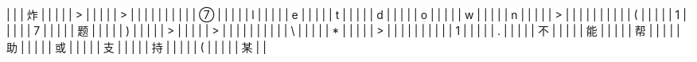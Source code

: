 |                                 |   | 炸 |                             |
|                                 |   | > |                              |
|                                 |   | > |                              |
|                                 |   |   |                              |
|                                 |   | ⑦ |                              |
|                                 |   | l |                              |
|                                 |   | e |                              |
|                                 |   | t |                              |
|                                 |   | d |                              |
|                                 |   | o |                              |
|                                 |   | w |                              |
|                                 |   | n |                              |
|                                 |   | > |                              |
|                                 |   |   |                              |
|                                 |   | ( |                              |
|                                 |   | 1 |                              |
|                                 |   | 7 |                              |
|                                 |   | 题 |                             |
|                                 |   | ) |                              |
|                                 |   | > |                              |
|                                 |   | > |                              |
|                                 |   |   |                              |
|                                 |   | \ |                              |
|                                 |   | * |                              |
|                                 |   | > |                              |
|                                 |   |   |                              |
|                                 |   | 1 |                              |
|                                 |   | . |                              |
|                                 |   | 不 |                             |
|                                 |   | 能 |                             |
|                                 |   | 帮 |                             |
|                                 |   | 助 |                             |
|                                 |   | 或 |                             |
|                                 |   | 支 |                             |
|                                 |   | 持 |                             |
|                                 |   | ( |                              |
|                                 |   | 某 |                             |